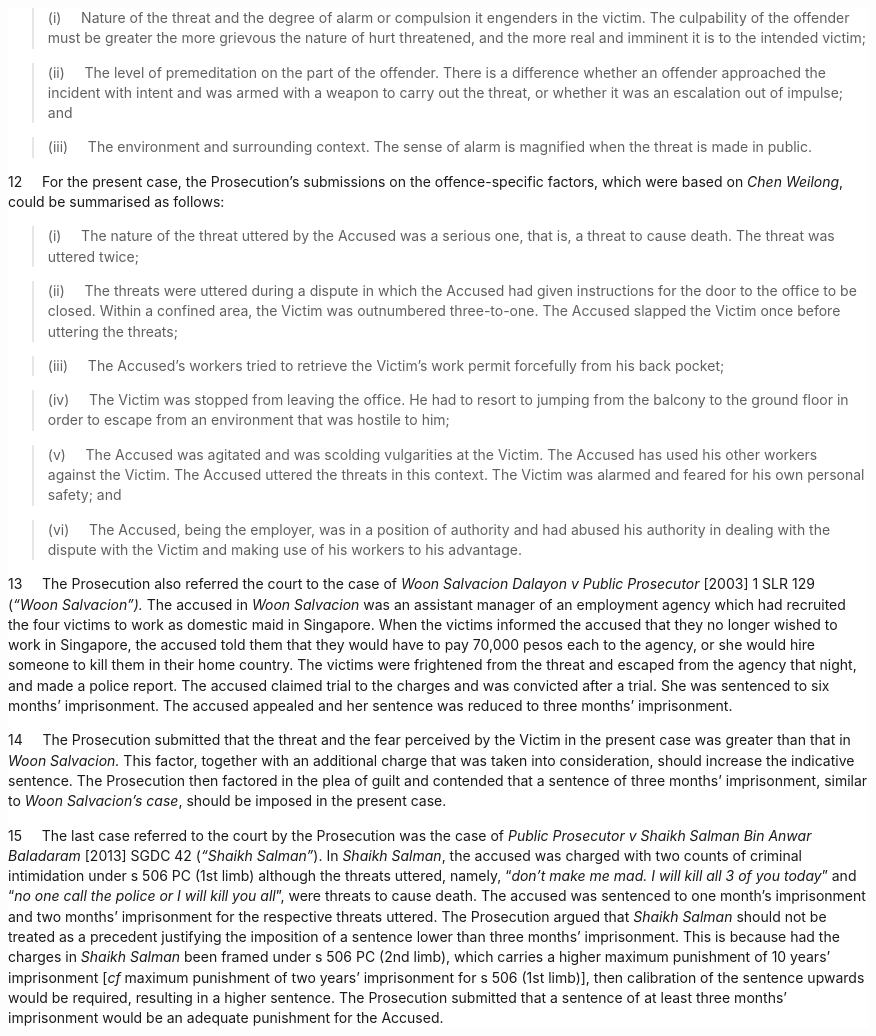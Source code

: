 > (i)     Nature of the threat and the degree of alarm or compulsion it engenders in the victim. The culpability of the offender must be greater the more grievous the nature of hurt threatened, and the more real and imminent it is to the intended victim;

> (ii)     The level of premeditation on the part of the offender. There is a difference whether an offender approached the incident with intent and was armed with a weapon to carry out the threat, or whether it was an escalation out of impulse; and

> (iii)     The environment and surrounding context. The sense of alarm is magnified when the threat is made in public.

12     For the present case, the Prosecution’s submissions on the offence-specific factors, which were based on _Chen Weilong_, could be summarised as follows:

> (i)     The nature of the threat uttered by the Accused was a serious one, that is, a threat to cause death. The threat was uttered twice;

> (ii)     The threats were uttered during a dispute in which the Accused had given instructions for the door to the office to be closed. Within a confined area, the Victim was outnumbered three-to-one. The Accused slapped the Victim once before uttering the threats;

> (iii)     The Accused’s workers tried to retrieve the Victim’s work permit forcefully from his back pocket;

> (iv)     The Victim was stopped from leaving the office. He had to resort to jumping from the balcony to the ground floor in order to escape from an environment that was hostile to him;

> (v)     The Accused was agitated and was scolding vulgarities at the Victim. The Accused has used his other workers against the Victim. The Accused uttered the threats in this context. The Victim was alarmed and feared for his own personal safety; and

> (vi)     The Accused, being the employer, was in a position of authority and had abused his authority in dealing with the dispute with the Victim and making use of his workers to his advantage.

13     The Prosecution also referred the court to the case of _Woon Salvacion Dalayon v Public Prosecutor_ <span class="citation">\[2003\] 1 SLR 129</span> (_“Woon Salvacion”)._ The accused in _Woon Salvacion_ was an assistant manager of an employment agency which had recruited the four victims to work as domestic maid in Singapore. When the victims informed the accused that they no longer wished to work in Singapore, the accused told them that they would have to pay 70,000 pesos each to the agency, or she would hire someone to kill them in their home country. The victims were frightened from the threat and escaped from the agency that night, and made a police report. The accused claimed trial to the charges and was convicted after a trial. She was sentenced to six months’ imprisonment. The accused appealed and her sentence was reduced to three months’ imprisonment.

14     The Prosecution submitted that the threat and the fear perceived by the Victim in the present case was greater than that in _Woon Salvacion._ This factor, together with an additional charge that was taken into consideration, should increase the indicative sentence. The Prosecution then factored in the plea of guilt and contended that a sentence of three months’ imprisonment, similar to _Woon Salvacion’s case_, should be imposed in the present case.

15     The last case referred to the court by the Prosecution was the case of _Public Prosecutor v Shaikh Salman Bin Anwar Baladaram_ <span class="citation">\[2013\] SGDC 42</span> (_“Shaikh Salman”_). In _Shaikh Salman_, the accused was charged with two counts of criminal intimidation under s 506 PC (1st limb) although the threats uttered, namely, “_don’t make me mad. I will kill all 3 of you today_” and “_no one call the police or I will kill you all_”, were threats to cause death. The accused was sentenced to one month’s imprisonment and two months’ imprisonment for the respective threats uttered. The Prosecution argued that _Shaikh Salman_ should not be treated as a precedent justifying the imposition of a sentence lower than three months’ imprisonment. This is because had the charges in _Shaikh Salman_ been framed under s 506 PC (2nd limb), which carries a higher maximum punishment of 10 years’ imprisonment \[_cf_ maximum punishment of two years’ imprisonment for s 506 (1st limb)\], then calibration of the sentence upwards would be required, resulting in a higher sentence. The Prosecution submitted that a sentence of at least three months’ imprisonment would be an adequate punishment for the Accused.
